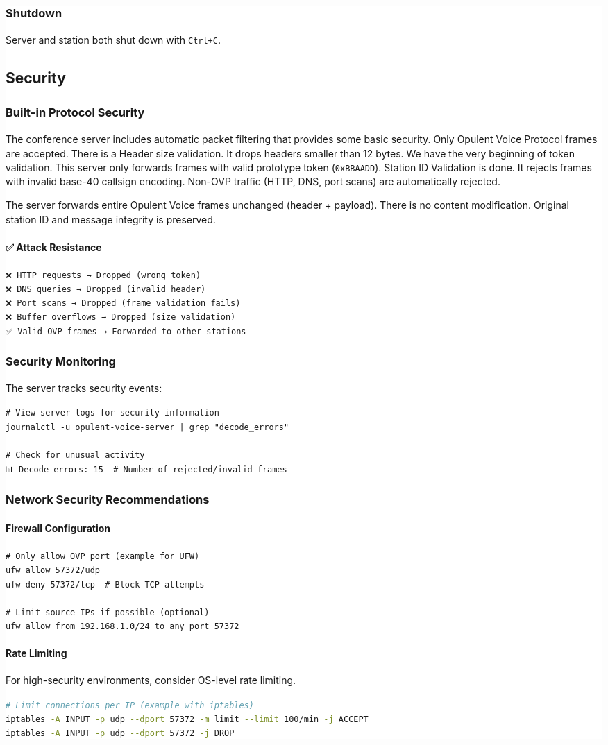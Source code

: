 ### Shutdown
Server and station both shut down with `Ctrl+C`. 

## Security

### Built-in Protocol Security

The conference server includes automatic packet filtering that provides some basic security. Only Opulent Voice Protocol frames are accepted. There is a Header size validation. It drops headers smaller than 12 bytes. We have the very beginning of token validation. This server only forwards frames with valid prototype token (`0xBBAADD`). Station ID Validation is done. It rejects frames with invalid base-40 callsign encoding. Non-OVP traffic (HTTP, DNS, port scans) are automatically rejected. 

The server forwards entire Opulent Voice frames unchanged (header + payload). There is no content modification. Original station ID and message integrity is preserved. 

#### ✅ **Attack Resistance**
```
❌ HTTP requests → Dropped (wrong token)
❌ DNS queries → Dropped (invalid header)
❌ Port scans → Dropped (frame validation fails)
❌ Buffer overflows → Dropped (size validation)
✅ Valid OVP frames → Forwarded to other stations
```

### Security Monitoring

The server tracks security events:
```
# View server logs for security information
journalctl -u opulent-voice-server | grep "decode_errors"

# Check for unusual activity
📊 Decode errors: 15  # Number of rejected/invalid frames
```

### Network Security Recommendations

#### **Firewall Configuration** 
```
# Only allow OVP port (example for UFW)
ufw allow 57372/udp
ufw deny 57372/tcp  # Block TCP attempts

# Limit source IPs if possible (optional)
ufw allow from 192.168.1.0/24 to any port 57372
```

#### **Rate Limiting**
For high-security environments, consider OS-level rate limiting. 
```bash
# Limit connections per IP (example with iptables)
iptables -A INPUT -p udp --dport 57372 -m limit --limit 100/min -j ACCEPT
iptables -A INPUT -p udp --dport 57372 -j DROP
```
